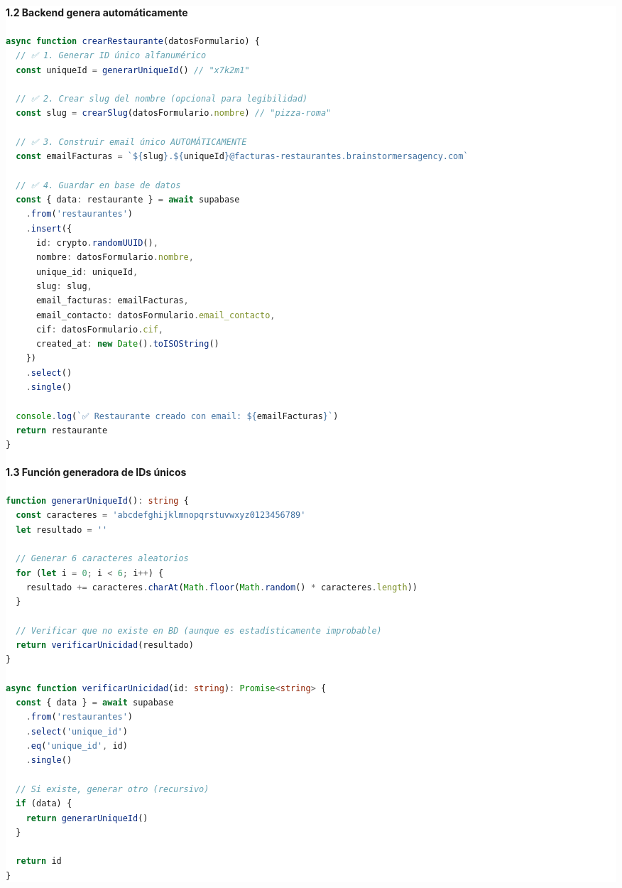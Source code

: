 #### 1.2 Backend genera automáticamente
```typescript
async function crearRestaurante(datosFormulario) {
  // ✅ 1. Generar ID único alfanumérico
  const uniqueId = generarUniqueId() // "x7k2m1"
  
  // ✅ 2. Crear slug del nombre (opcional para legibilidad)
  const slug = crearSlug(datosFormulario.nombre) // "pizza-roma"
  
  // ✅ 3. Construir email único AUTOMÁTICAMENTE
  const emailFacturas = `${slug}.${uniqueId}@facturas-restaurantes.brainstormersagency.com`
  
  // ✅ 4. Guardar en base de datos
  const { data: restaurante } = await supabase
    .from('restaurantes')
    .insert({
      id: crypto.randomUUID(),
      nombre: datosFormulario.nombre,
      unique_id: uniqueId,
      slug: slug,
      email_facturas: emailFacturas,
      email_contacto: datosFormulario.email_contacto,
      cif: datosFormulario.cif,
      created_at: new Date().toISOString()
    })
    .select()
    .single()
  
  console.log(`✅ Restaurante creado con email: ${emailFacturas}`)
  return restaurante
}
```

#### 1.3 Función generadora de IDs únicos
```typescript
function generarUniqueId(): string {
  const caracteres = 'abcdefghijklmnopqrstuvwxyz0123456789'
  let resultado = ''
  
  // Generar 6 caracteres aleatorios
  for (let i = 0; i < 6; i++) {
    resultado += caracteres.charAt(Math.floor(Math.random() * caracteres.length))
  }
  
  // Verificar que no existe en BD (aunque es estadísticamente improbable)
  return verificarUnicidad(resultado)
}

async function verificarUnicidad(id: string): Promise<string> {
  const { data } = await supabase
    .from('restaurantes')
    .select('unique_id')
    .eq('unique_id', id)
    .single()
  
  // Si existe, generar otro (recursivo)
  if (data) {
    return generarUniqueId()
  }
  
  return id
}
```
